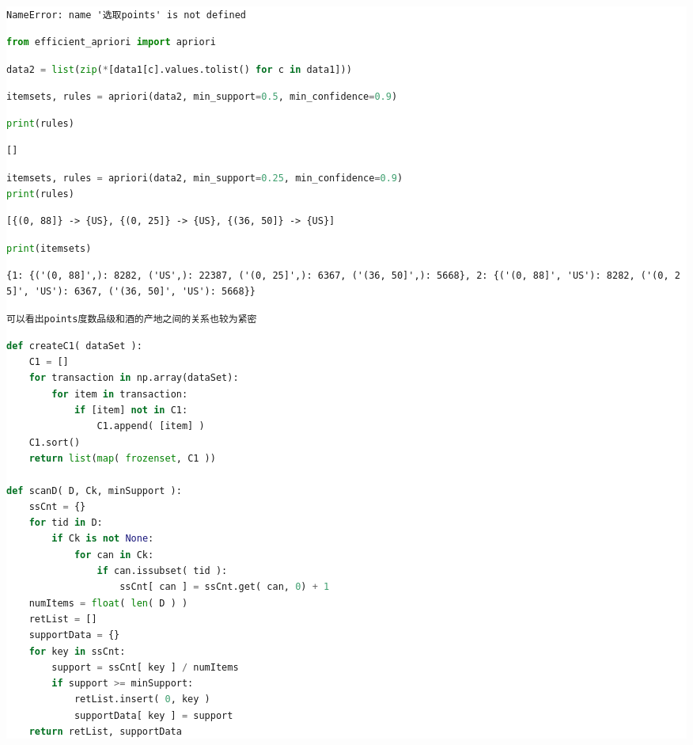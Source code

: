 
    NameError: name '选取points' is not defined



```python
from efficient_apriori import apriori
```


```python
data2 = list(zip(*[data1[c].values.tolist() for c in data1]))
```


```python
itemsets, rules = apriori(data2, min_support=0.5, min_confidence=0.9)
```


```python
print(rules)
```

    []



```python
itemsets, rules = apriori(data2, min_support=0.25, min_confidence=0.9)
print(rules)
```

    [{(0, 88]} -> {US}, {(0, 25]} -> {US}, {(36, 50]} -> {US}]



```python
print(itemsets)
```

    {1: {('(0, 88]',): 8282, ('US',): 22387, ('(0, 25]',): 6367, ('(36, 50]',): 5668}, 2: {('(0, 88]', 'US'): 8282, ('(0, 25]', 'US'): 6367, ('(36, 50]', 'US'): 5668}}



```python
可以看出points度数品级和酒的产地之间的关系也较为紧密
```


```python
def createC1( dataSet ):
    C1 = []
    for transaction in np.array(dataSet):
        for item in transaction:
            if [item] not in C1:
                C1.append( [item] )
    C1.sort()
    return list(map( frozenset, C1 ))

def scanD( D, Ck, minSupport ):
    ssCnt = {}
    for tid in D:
        if Ck is not None:
            for can in Ck:
                if can.issubset( tid ):
                    ssCnt[ can ] = ssCnt.get( can, 0) + 1
    numItems = float( len( D ) )
    retList = []
    supportData = {}
    for key in ssCnt:
        support = ssCnt[ key ] / numItems
        if support >= minSupport:
            retList.insert( 0, key )
            supportData[ key ] = support
    return retList, supportData
```